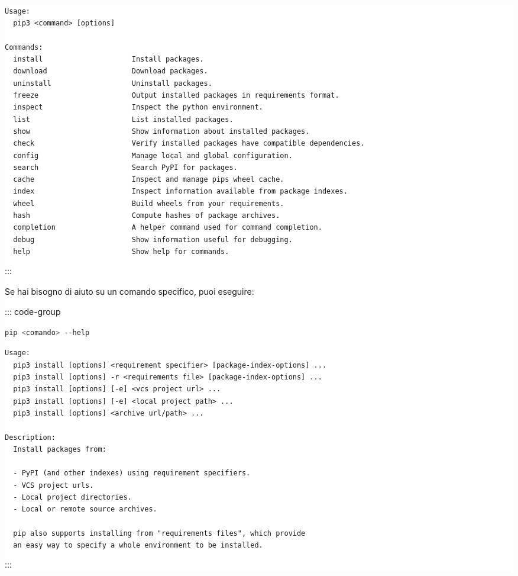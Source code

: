 ```text [Output]
Usage:
  pip3 <command> [options]

Commands:
  install                     Install packages.
  download                    Download packages.
  uninstall                   Uninstall packages.
  freeze                      Output installed packages in requirements format.
  inspect                     Inspect the python environment.
  list                        List installed packages.
  show                        Show information about installed packages.
  check                       Verify installed packages have compatible dependencies.
  config                      Manage local and global configuration.
  search                      Search PyPI for packages.
  cache                       Inspect and manage pips wheel cache.
  index                       Inspect information available from package indexes.
  wheel                       Build wheels from your requirements.
  hash                        Compute hashes of package archives.
  completion                  A helper command used for command completion.
  debug                       Show information useful for debugging.
  help                        Show help for commands.
```

:::

Se hai bisogno di aiuto su un comando specifico, puoi eseguire:

::: code-group

```bash [Comando]
pip <comando> --help
```

```text [Output]
Usage:
  pip3 install [options] <requirement specifier> [package-index-options] ...
  pip3 install [options] -r <requirements file> [package-index-options] ...
  pip3 install [options] [-e] <vcs project url> ...
  pip3 install [options] [-e] <local project path> ...
  pip3 install [options] <archive url/path> ...

Description:
  Install packages from:

  - PyPI (and other indexes) using requirement specifiers.
  - VCS project urls.
  - Local project directories.
  - Local or remote source archives.

  pip also supports installing from "requirements files", which provide
  an easy way to specify a whole environment to be installed.
```
:::
